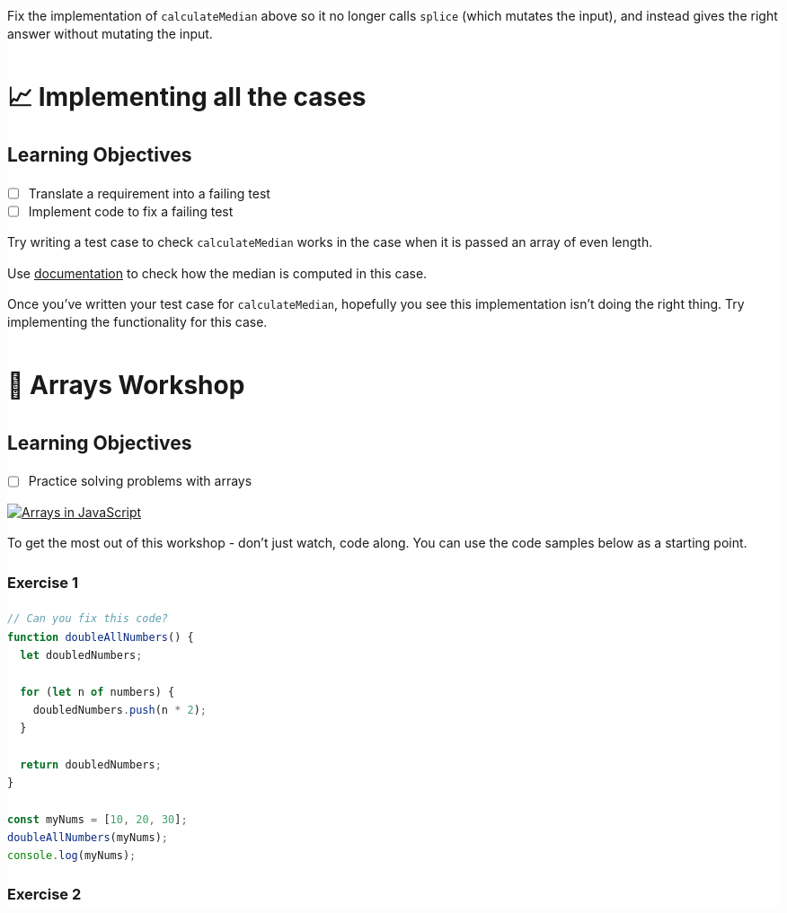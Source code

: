 Fix the implementation of `calculateMedian` above so it no longer calls `splice` (which mutates the input), and instead gives the right answer without mutating the input.<br>

# 📈 Implementing all the cases

## Learning Objectives

- [ ] Translate a requirement into a failing test
- [ ] Implement code to fix a failing test

Try writing a test case to check `calculateMedian` works in the case when it is passed an array of even length.<br>

Use [documentation](https://www.bbc.co.uk/bitesize/guides/zwhgk2p/revision/2) to check how the median is computed in this case.<br>

Once you’ve written your test case for `calculateMedian`, hopefully you see this implementation isn’t doing the right thing. Try implementing the functionality for this case.

# 📼 Arrays Workshop

## Learning Objectives

- [ ] Practice solving problems with arrays

[![Arrays in JavaScript](https://i.ytimg.com/vi/a_4gTaNYwTU/maxresdefault.jpg)](https://youtu.be/a_4gTaNYwTU)

To get the most out of this workshop - don’t just watch, code along. You can use the code samples below as a starting point.

### Exercise 1

```javascript
// Can you fix this code?
function doubleAllNumbers() {
  let doubledNumbers;

  for (let n of numbers) {
    doubledNumbers.push(n * 2);
  }

  return doubledNumbers;
}

const myNums = [10, 20, 30];
doubleAllNumbers(myNums);
console.log(myNums);
```

### Exercise 2
